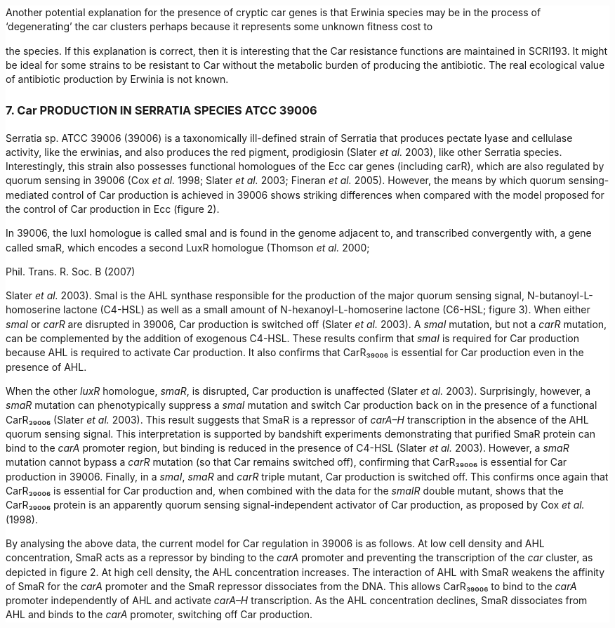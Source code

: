 Another potential explanation for the presence of cryptic car genes is that Erwinia species may be in the process of ‘degenerating’ the car clusters perhaps because it represents some unknown fitness cost to

the species. If this explanation is correct, then it is interesting that the Car resistance functions are maintained in SCRI193. It might be ideal for some strains to be resistant to Car without the metabolic burden of producing the antibiotic. The real ecological value of antibiotic production by Erwinia is not known.

### 7. Car PRODUCTION IN SERRATIA SPECIES ATCC 39006

Serratia sp. ATCC 39006 (39006) is a taxonomically ill-defined strain of Serratia that produces pectate lyase and cellulase activity, like the erwinias, and also produces the red pigment, prodigiosin (Slater *et al.* 2003), like other Serratia species. Interestingly, this strain also possesses functional homologues of the Ecc car genes (including carR), which are also regulated by quorum sensing in 39006 (Cox *et al.* 1998; Slater *et al.* 2003; Fineran *et al.* 2005). However, the means by which quorum sensing-mediated control of Car production is achieved in 39006 shows striking differences when compared with the model proposed for the control of Car production in Ecc (figure 2).

In 39006, the luxI homologue is called smaI and is found in the genome adjacent to, and transcribed convergently with, a gene called smaR, which encodes a second LuxR homologue (Thomson *et al.* 2000;

Phil. Trans. R. Soc. B (2007)

Slater *et al.* 2003). SmaI is the AHL synthase responsible for the production of the major quorum sensing signal, N-butanoyl-L-homoserine lactone (C4-HSL) as well as a small amount of N-hexanoyl-L-homoserine lactone (C6-HSL; figure 3). When either *smaI* or *carR* are disrupted in 39006, Car production is switched off (Slater *et al.* 2003). A *smaI* mutation, but not a *carR* mutation, can be complemented by the addition of exogenous C4-HSL. These results confirm that *smaI* is required for Car production because AHL is required to activate Car production. It also confirms that CarR₃₉₀₀₆ is essential for Car production even in the presence of AHL.

When the other *luxR* homologue, *smaR*, is disrupted, Car production is unaffected (Slater *et al.* 2003). Surprisingly, however, a *smaR* mutation can phenotypically suppress a *smaI* mutation and switch Car production back on in the presence of a functional CarR₃₉₀₀₆ (Slater *et al.* 2003). This result suggests that SmaR is a repressor of *carA–H* transcription in the absence of the AHL quorum sensing signal. This interpretation is supported by bandshift experiments demonstrating that purified SmaR protein can bind to the *carA* promoter region, but binding is reduced in the presence of C4-HSL (Slater *et al.* 2003). However, a *smaR* mutation cannot bypass a *carR* mutation (so that Car remains switched off), confirming that CarR₃₉₀₀₆ is essential for Car production in 39006. Finally, in a *smaI*, *smaR* and *carR* triple mutant, Car production is switched off. This confirms once again that CarR₃₉₀₀₆ is essential for Car production and, when combined with the data for the *smaIR* double mutant, shows that the CarR₃₉₀₀₆ protein is an apparently quorum sensing signal-independent activator of Car production, as proposed by Cox *et al.* (1998).

By analysing the above data, the current model for Car regulation in 39006 is as follows. At low cell density and AHL concentration, SmaR acts as a repressor by binding to the *carA* promoter and preventing the transcription of the *car* cluster, as depicted in figure 2. At high cell density, the AHL concentration increases. The interaction of AHL with SmaR weakens the affinity of SmaR for the *carA* promoter and the SmaR repressor dissociates from the DNA. This allows CarR₃₉₀₀₆ to bind to the *carA* promoter independently of AHL and activate *carA–H* transcription. As the AHL concentration declines, SmaR dissociates from AHL and binds to the *carA* promoter, switching off Car production.
